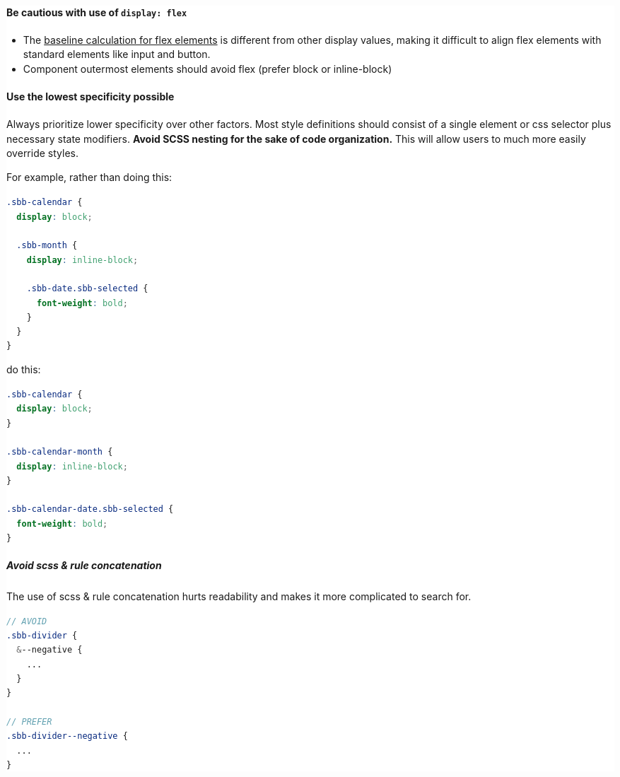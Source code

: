 #### Be cautious with use of `display: flex`

- The [baseline calculation for flex elements](http://www.w3.org/TR/css-flexbox-1/#flex-baselines)
  is different from other display values, making it difficult to align flex elements with standard
  elements like input and button.
- Component outermost elements should avoid flex (prefer block or inline-block)

#### Use the lowest specificity possible

Always prioritize lower specificity over other factors. Most style definitions should consist of a
single element or css selector plus necessary state modifiers. **Avoid SCSS nesting for the sake of
code organization.** This will allow users to much more easily override styles.

For example, rather than doing this:

```scss
.sbb-calendar {
  display: block;

  .sbb-month {
    display: inline-block;

    .sbb-date.sbb-selected {
      font-weight: bold;
    }
  }
}
```

do this:

```scss
.sbb-calendar {
  display: block;
}

.sbb-calendar-month {
  display: inline-block;
}

.sbb-calendar-date.sbb-selected {
  font-weight: bold;
}
```

##### Avoid scss & rule concatenation

The use of scss & rule concatenation hurts readability and makes it more complicated to search for.

```scss
// AVOID
.sbb-divider {
  &--negative {
    ...
  }
}

// PREFER
.sbb-divider--negative {
  ...
}
```
